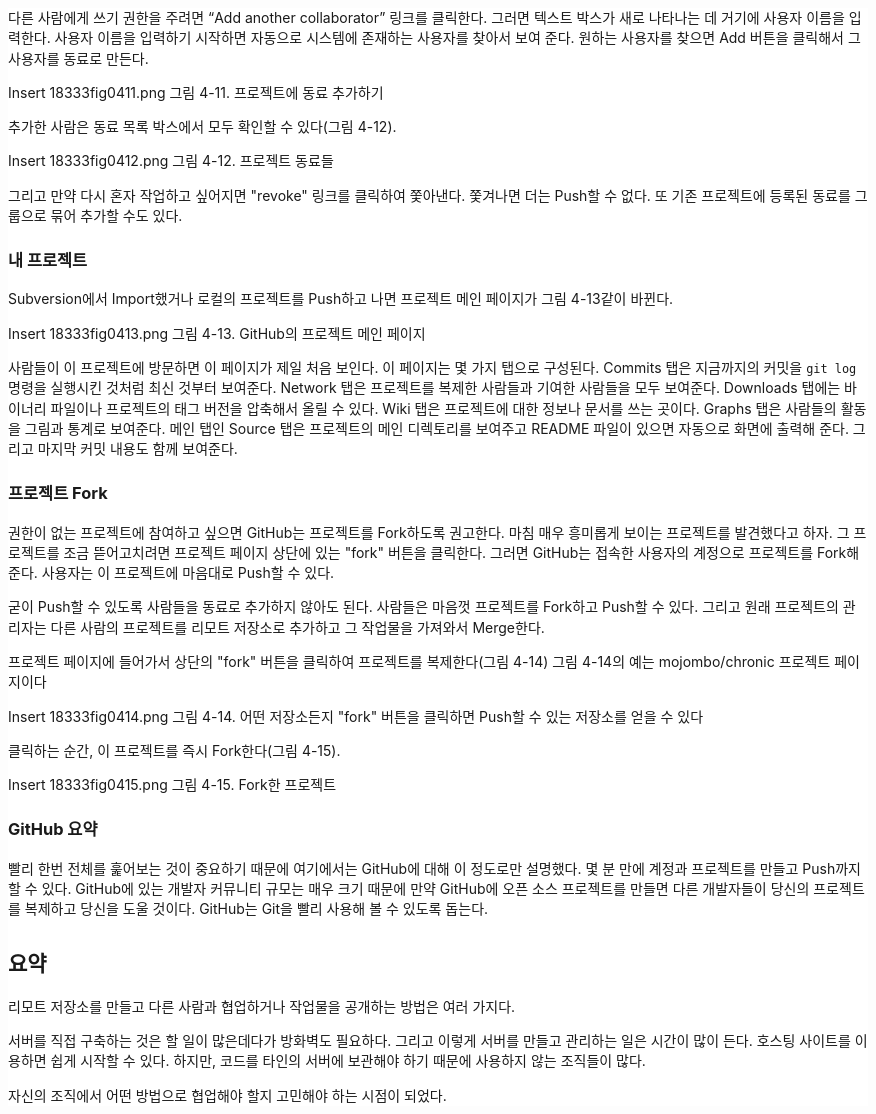 다른 사람에게 쓰기 권한을 주려면 “Add another collaborator” 링크를 클릭한다. 그러면 텍스트 박스가 새로 나타나는 데 거기에 사용자 이름을 입력한다. 사용자 이름을 입력하기 시작하면 자동으로 시스템에 존재하는 사용자를 찾아서 보여 준다. 원하는 사용자를 찾으면 Add 버튼을 클릭해서 그 사용자를 동료로 만든다.

Insert 18333fig0411.png
그림 4-11. 프로젝트에 동료 추가하기

추가한 사람은 동료 목록 박스에서 모두 확인할 수 있다(그림 4-12).

Insert 18333fig0412.png 
그림 4-12. 프로젝트 동료들

그리고 만약 다시 혼자 작업하고 싶어지면 "revoke" 링크를 클릭하여 쫓아낸다. 쫓겨나면 더는 Push할 수 없다. 또 기존 프로젝트에 등록된 동료를 그룹으로 묶어 추가할 수도 있다.

### 내 프로젝트 ###

Subversion에서 Import했거나 로컬의 프로젝트를 Push하고 나면 프로젝트 메인 페이지가 그림 4-13같이 바뀐다.

Insert 18333fig0413.png
그림 4-13. GitHub의 프로젝트 메인 페이지

사람들이 이 프로젝트에 방문하면 이 페이지가 제일 처음 보인다. 이 페이지는 몇 가지 탭으로 구성된다. Commits 탭은 지금까지의 커밋을 `git log` 명령을 실행시킨 것처럼 최신 것부터 보여준다. Network 탭은 프로젝트를 복제한 사람들과 기여한 사람들을 모두 보여준다. Downloads 탭에는 바이너리 파일이나 프로젝트의 태그 버전을 압축해서 올릴 수 있다. Wiki 탭은 프로젝트에 대한 정보나 문서를 쓰는 곳이다. Graphs 탭은 사람들의 활동을 그림과 통계로 보여준다. 메인 탭인 Source 탭은 프로젝트의 메인 디렉토리를 보여주고 README 파일이 있으면 자동으로 화면에 출력해 준다. 그리고 마지막 커밋 내용도 함께 보여준다.

### 프로젝트 Fork ###

권한이 없는 프로젝트에 참여하고 싶으면 GitHub는 프로젝트를 Fork하도록 권고한다. 마침 매우 흥미롭게 보이는 프로젝트를 발견했다고 하자. 그 프로젝트를 조금 뜯어고치려면 프로젝트 페이지 상단에 있는 "fork" 버튼을 클릭한다. 그러면 GitHub는 접속한 사용자의 계정으로 프로젝트를 Fork해 준다. 사용자는 이 프로젝트에 마음대로 Push할 수 있다.

굳이 Push할 수 있도록 사람들을 동료로 추가하지 않아도 된다. 사람들은 마음껏 프로젝트를 Fork하고 Push할 수 있다. 그리고 원래 프로젝트의 관리자는 다른 사람의 프로젝트를 리모트 저장소로 추가하고 그 작업물을 가져와서 Merge한다.

프로젝트 페이지에 들어가서 상단의 "fork" 버튼을 클릭하여 프로젝트를 복제한다(그림 4-14) 그림 4-14의 예는 mojombo/chronic 프로젝트 페이지이다

Insert 18333fig0414.png
그림 4-14. 어떤 저장소든지 "fork" 버튼을 클릭하면 Push할 수 있는 저장소를 얻을 수 있다

클릭하는 순간, 이 프로젝트를 즉시 Fork한다(그림 4-15).

Insert 18333fig0415.png
그림 4-15. Fork한 프로젝트

### GitHub 요약 ###

빨리 한번 전체를 훑어보는 것이 중요하기 때문에 여기에서는 GitHub에 대해 이 정도로만 설명했다. 몇 분 만에 계정과 프로젝트를 만들고 Push까지 할 수 있다. GitHub에 있는 개발자 커뮤니티 규모는 매우 크기 때문에 만약 GitHub에 오픈 소스 프로젝트를 만들면 다른 개발자들이 당신의 프로젝트를 복제하고 당신을 도울 것이다. GitHub는 Git을 빨리 사용해 볼 수 있도록 돕는다.

## 요약 ##

리모트 저장소를 만들고 다른 사람과 협업하거나 작업물을 공개하는 방법은 여러 가지다.

서버를 직접 구축하는 것은 할 일이 많은데다가 방화벽도 필요하다. 그리고 이렇게 서버를 만들고 관리하는 일은 시간이 많이 든다. 호스팅 사이트를 이용하면 쉽게 시작할 수 있다. 하지만, 코드를 타인의 서버에 보관해야 하기 때문에 사용하지 않는 조직들이 많다.

자신의 조직에서 어떤 방법으로 협업해야 할지 고민해야 하는 시점이 되었다.
